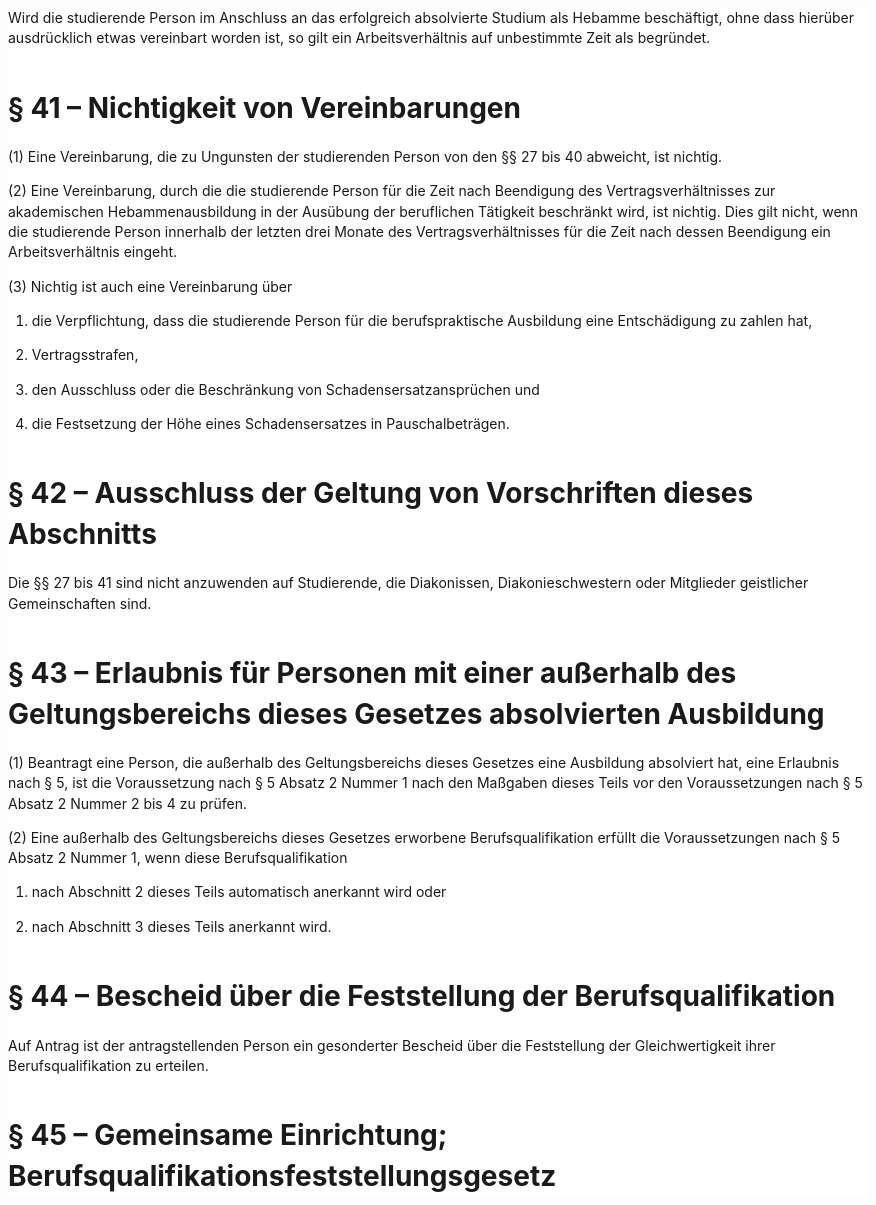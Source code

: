 Wird die studierende Person im Anschluss an das erfolgreich absolvierte Studium als Hebamme beschäftigt, ohne dass hierüber ausdrücklich etwas vereinbart worden ist, so gilt ein Arbeitsverhältnis auf unbestimmte Zeit als begründet.

# § 41 – Nichtigkeit von Vereinbarungen

(1) Eine Vereinbarung, die zu Ungunsten der studierenden Person von den §§ 27 bis 40 abweicht, ist nichtig.

(2) Eine Vereinbarung, durch die die studierende Person für die Zeit nach Beendigung des Vertragsverhältnisses zur akademischen Hebammenausbildung in der Ausübung der beruflichen Tätigkeit beschränkt wird, ist nichtig. Dies gilt nicht, wenn die studierende Person innerhalb der letzten drei Monate des Vertragsverhältnisses für die Zeit nach dessen Beendigung ein Arbeitsverhältnis eingeht.

(3) Nichtig ist auch eine Vereinbarung über

1. die Verpflichtung, dass die studierende Person für die berufspraktische Ausbildung eine Entschädigung zu zahlen hat,

2. Vertragsstrafen,

3. den Ausschluss oder die Beschränkung von Schadensersatzansprüchen und

4. die Festsetzung der Höhe eines Schadensersatzes in Pauschalbeträgen.

# § 42 – Ausschluss der Geltung von Vorschriften dieses Abschnitts

Die §§ 27 bis 41 sind nicht anzuwenden auf Studierende, die Diakonissen, Diakonieschwestern oder Mitglieder geistlicher Gemeinschaften sind.

# § 43 – Erlaubnis für Personen mit einer außerhalb des Geltungsbereichs dieses Gesetzes absolvierten Ausbildung

(1) Beantragt eine Person, die außerhalb des Geltungsbereichs dieses Gesetzes eine Ausbildung absolviert hat, eine Erlaubnis nach § 5, ist die Voraussetzung nach § 5 Absatz 2 Nummer 1 nach den Maßgaben dieses Teils vor den Voraussetzungen nach § 5 Absatz 2 Nummer 2 bis 4 zu prüfen.

(2) Eine außerhalb des Geltungsbereichs dieses Gesetzes erworbene Berufsqualifikation erfüllt die Voraussetzungen nach § 5 Absatz 2 Nummer 1, wenn diese Berufsqualifikation

1. nach Abschnitt 2 dieses Teils automatisch anerkannt wird oder

2. nach Abschnitt 3 dieses Teils anerkannt wird.

# § 44 – Bescheid über die Feststellung der Berufsqualifikation

Auf Antrag ist der antragstellenden Person ein gesonderter Bescheid über die Feststellung der Gleichwertigkeit ihrer Berufsqualifikation zu erteilen.

# § 45 – Gemeinsame Einrichtung; Berufsqualifikationsfeststellungsgesetz
